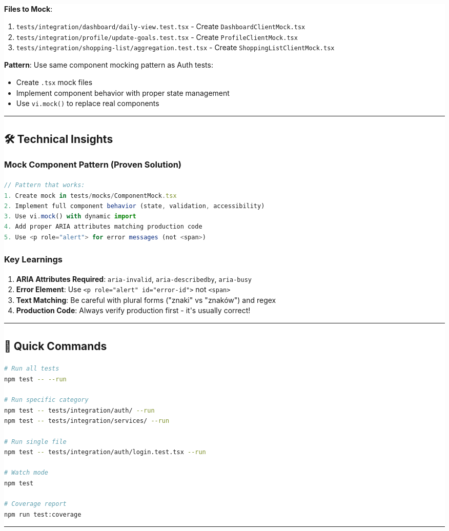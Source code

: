**Files to Mock**:
1. `tests/integration/dashboard/daily-view.test.tsx` - Create `DashboardClientMock.tsx`
2. `tests/integration/profile/update-goals.test.tsx` - Create `ProfileClientMock.tsx`
3. `tests/integration/shopping-list/aggregation.test.tsx` - Create `ShoppingListClientMock.tsx`

**Pattern**: Use same component mocking pattern as Auth tests:
- Create `.tsx` mock files
- Implement component behavior with proper state management
- Use `vi.mock()` to replace real components

---

## 🛠️ Technical Insights

### Mock Component Pattern (Proven Solution)
```typescript
// Pattern that works:
1. Create mock in tests/mocks/ComponentMock.tsx
2. Implement full component behavior (state, validation, accessibility)
3. Use vi.mock() with dynamic import
4. Add proper ARIA attributes matching production code
5. Use <p role="alert"> for error messages (not <span>)
```

### Key Learnings
1. **ARIA Attributes Required**: `aria-invalid`, `aria-describedby`, `aria-busy`
2. **Error Element**: Use `<p role="alert" id="error-id">` not `<span>`
3. **Text Matching**: Be careful with plural forms ("znaki" vs "znaków") and regex
4. **Production Code**: Always verify production first - it's usually correct!

---

## 🚀 Quick Commands

```bash
# Run all tests
npm test -- --run

# Run specific category
npm test -- tests/integration/auth/ --run
npm test -- tests/integration/services/ --run

# Run single file
npm test -- tests/integration/auth/login.test.tsx --run

# Watch mode
npm test

# Coverage report
npm run test:coverage
```

---